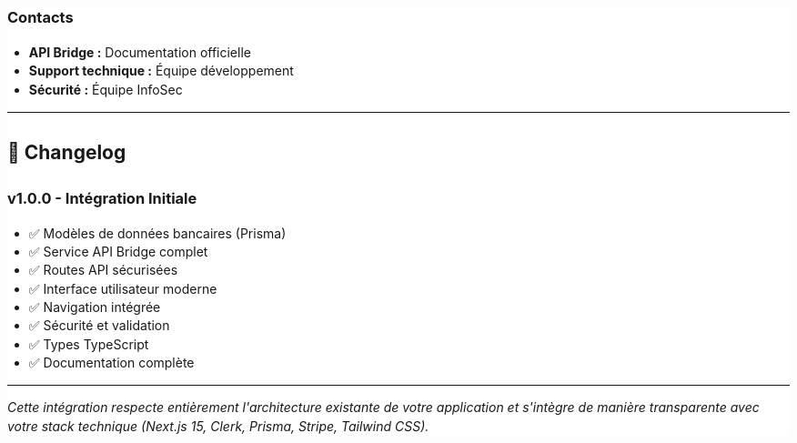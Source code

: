 ### Contacts

- **API Bridge :** Documentation officielle
- **Support technique :** Équipe développement
- **Sécurité :** Équipe InfoSec

---

## 📝 Changelog

### v1.0.0 - Intégration Initiale

- ✅ Modèles de données bancaires (Prisma)
- ✅ Service API Bridge complet  
- ✅ Routes API sécurisées
- ✅ Interface utilisateur moderne
- ✅ Navigation intégrée
- ✅ Sécurité et validation
- ✅ Types TypeScript
- ✅ Documentation complète

---

*Cette intégration respecte entièrement l'architecture existante de votre application et s'intègre de manière transparente avec votre stack technique (Next.js 15, Clerk, Prisma, Stripe, Tailwind CSS).*